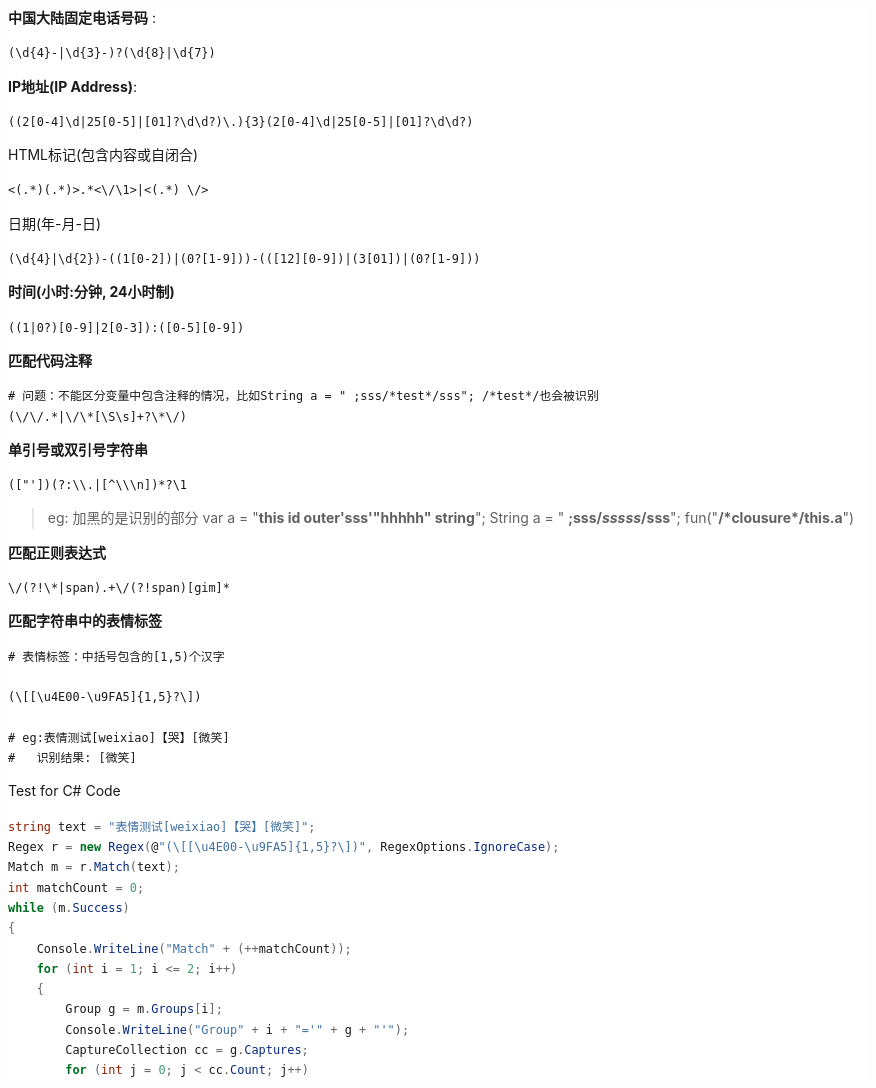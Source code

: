 **中国大陆固定电话号码** :

    (\d{4}-|\d{3}-)?(\d{8}|\d{7})

**IP地址(IP Address)**: 

``` 
((2[0-4]\d|25[0-5]|[01]?\d\d?)\.){3}(2[0-4]\d|25[0-5]|[01]?\d\d?)
```


HTML标记(包含内容或自闭合)

```
<(.*)(.*)>.*<\/\1>|<(.*) \/>
```

日期(年-月-日)

    (\d{4}|\d{2})-((1[0-2])|(0?[1-9]))-(([12][0-9])|(3[01])|(0?[1-9]))

**时间(小时:分钟, 24小时制)**

    ((1|0?)[0-9]|2[0-3]):([0-5][0-9])

**匹配代码注释**

```regex
# 问题：不能区分变量中包含注释的情况，比如String a = " ;sss/*test*/sss"; /*test*/也会被识别
(\/\/.*|\/\*[\S\s]+?\*\/)
```

**单引号或双引号字符串**

```regex
(["'])(?:\\.|[^\\\n])*?\1
```

> eg: 加黑的是识别的部分
> 	var a = "**this id outer'sss'\"hhhhh\" string**";
> 	String a = " **;sss/*sssss*/sss**";
> 	fun("**/\*clousure*/this.a**")

**匹配正则表达式**

```regex
\/(?!\*|span).+\/(?!span)[gim]*
```


**匹配字符串中的表情标签**

```regex
# 表情标签：中括号包含的[1,5)个汉字

(\[[\u4E00-\u9FA5]{1,5}?\])

# eg:表情测试[weixiao]【哭】[微笑] 
# 	识别结果: [微笑]
```
Test for C# Code

```csharp
string text = "表情测试[weixiao]【哭】[微笑]";
Regex r = new Regex(@"(\[[\u4E00-\u9FA5]{1,5}?\])", RegexOptions.IgnoreCase);
Match m = r.Match(text);
int matchCount = 0;
while (m.Success)
{
    Console.WriteLine("Match" + (++matchCount));
    for (int i = 1; i <= 2; i++)
    {
        Group g = m.Groups[i];
        Console.WriteLine("Group" + i + "='" + g + "'");
        CaptureCollection cc = g.Captures;
        for (int j = 0; j < cc.Count; j++)
```

[正则表达式]: https://mp.weixin.qq.com/s/wkCHL_QzAJwWEg9JZaZnCQ